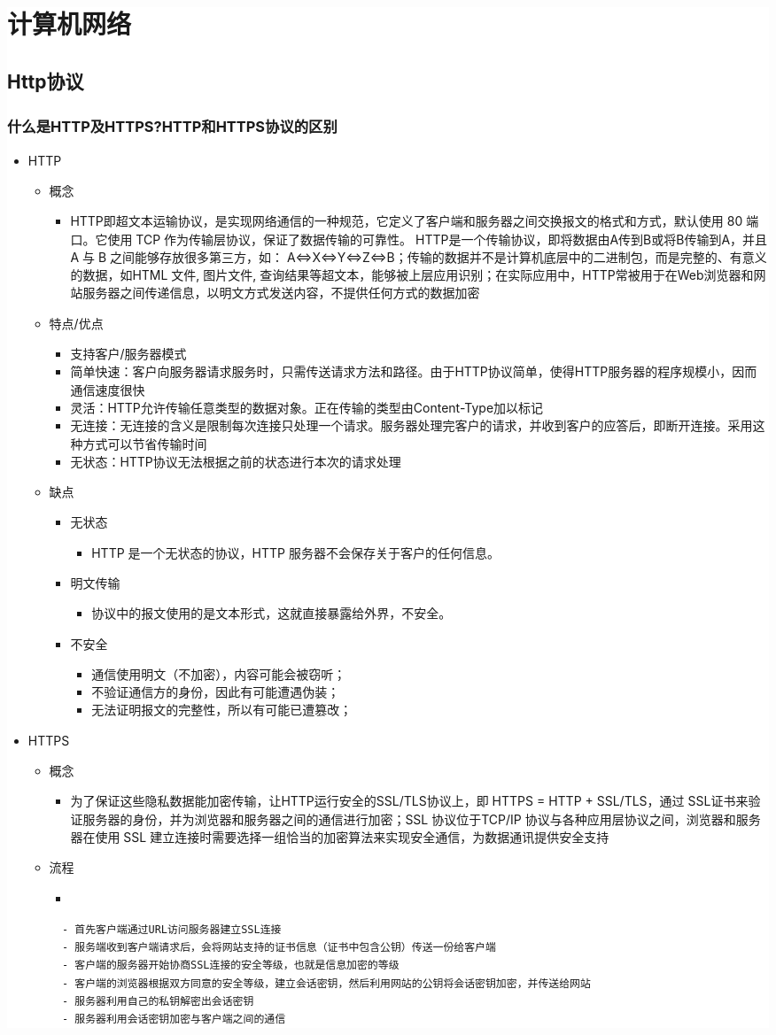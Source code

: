 # 计算机网络

## Http协议

### 什么是HTTP及HTTPS?HTTP和HTTPS协议的区别

- HTTP

    - 概念

        - HTTP即超文本运输协议，是实现网络通信的一种规范，它定义了客户端和服务器之间交换报文的格式和方式，默认使用 80 端口。它使用 TCP 作为传输层协议，保证了数据传输的可靠性。
          HTTP是一个传输协议，即将数据由A传到B或将B传输到A，并且 A 与 B 之间能够存放很多第三方，如： A<=>X<=>Y<=>Z<=>B；传输的数据并不是计算机底层中的二进制包，而是完整的、有意义的数据，如HTML
          文件, 图片文件, 查询结果等超文本，能够被上层应用识别；在实际应用中，HTTP常被用于在Web浏览器和网站服务器之间传递信息，以明文方式发送内容，不提供任何方式的数据加密

    - 特点/优点

        - 支持客户/服务器模式
        - 简单快速：客户向服务器请求服务时，只需传送请求方法和路径。由于HTTP协议简单，使得HTTP服务器的程序规模小，因而通信速度很快
        - 灵活：HTTP允许传输任意类型的数据对象。正在传输的类型由Content-Type加以标记
        - 无连接：无连接的含义是限制每次连接只处理一个请求。服务器处理完客户的请求，并收到客户的应答后，即断开连接。采用这种方式可以节省传输时间
        - 无状态：HTTP协议无法根据之前的状态进行本次的请求处理

    - 缺点

        - 无状态

            - HTTP 是一个无状态的协议，HTTP 服务器不会保存关于客户的任何信息。

        - 明文传输

            - 协议中的报文使用的是文本形式，这就直接暴露给外界，不安全。

        - 不安全

            - 通信使用明文（不加密），内容可能会被窃听；
            - 不验证通信方的身份，因此有可能遭遇伪装；
            - 无法证明报文的完整性，所以有可能已遭篡改；

- HTTPS

    - 概念

        - 为了保证这些隐私数据能加密传输，让HTTP运行安全的SSL/TLS协议上，即 HTTPS = HTTP + SSL/TLS，通过 SSL证书来验证服务器的身份，并为浏览器和服务器之间的通信进行加密；SSL
          协议位于TCP/IP 协议与各种应用层协议之间，浏览器和服务器在使用 SSL 建立连接时需要选择一组恰当的加密算法来实现安全通信，为数据通讯提供安全支持

    - 流程

        -

            - 首先客户端通过URL访问服务器建立SSL连接
            - 服务端收到客户端请求后，会将网站支持的证书信息（证书中包含公钥）传送一份给客户端
            - 客户端的服务器开始协商SSL连接的安全等级，也就是信息加密的等级
            - 客户端的浏览器根据双方同意的安全等级，建立会话密钥，然后利用网站的公钥将会话密钥加密，并传送给网站
            - 服务器利用自己的私钥解密出会话密钥
            - 服务器利用会话密钥加密与客户端之间的通信
